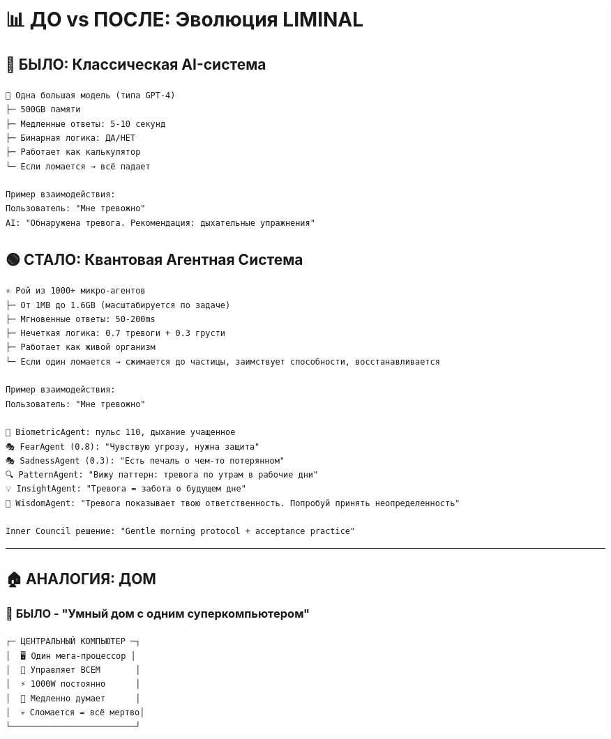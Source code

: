 # 📊 ДО vs ПОСЛЕ: Эволюция LIMINAL

## 🔴 **БЫЛО: Классическая AI-система**

```
🤖 Одна большая модель (типа GPT-4)
├─ 500GB памяти
├─ Медленные ответы: 5-10 секунд  
├─ Бинарная логика: ДА/НЕТ
├─ Работает как калькулятор
└─ Если ломается → всё падает

Пример взаимодействия:
Пользователь: "Мне тревожно"
AI: "Обнаружена тревога. Рекомендация: дыхательные упражнения"
```

## 🟢 **СТАЛО: Квантовая Агентная Система**

```
⚛️ Рой из 1000+ микро-агентов
├─ От 1MB до 1.6GB (масштабируется по задаче)
├─ Мгновенные ответы: 50-200ms
├─ Нечеткая логика: 0.7 тревоги + 0.3 грусти  
├─ Работает как живой организм
└─ Если один ломается → сжимается до частицы, заимствует способности, восстанавливается

Пример взаимодействия:
Пользователь: "Мне тревожно"

🔬 BiometricAgent: пульс 110, дыхание учащенное
🎭 FearAgent (0.8): "Чувствую угрозу, нужна защита"  
🎭 SadnessAgent (0.3): "Есть печаль о чем-то потерянном"
🔍 PatternAgent: "Вижу паттерн: тревога по утрам в рабочие дни"
💡 InsightAgent: "Тревога = забота о будущем дне"
🧘 WisdomAgent: "Тревога показывает твою ответственность. Попробуй принять неопределенность"

Inner Council решение: "Gentle morning protocol + acceptance practice"
```

---

## 🏠 **АНАЛОГИЯ: ДОМ**

### 🔴 **БЫЛО - "Умный дом с одним суперкомпьютером"**

```
┌─ ЦЕНТРАЛЬНЫЙ КОМПЬЮТЕР ─┐
│  🖥️ Один мега-процессор │
│  🔴 Управляет ВСЕМ       │  
│  ⚡ 1000W постоянно      │
│  🐌 Медленно думает      │
│  💀 Сломается = всё мертво│
└─────────────────────────┘
```
